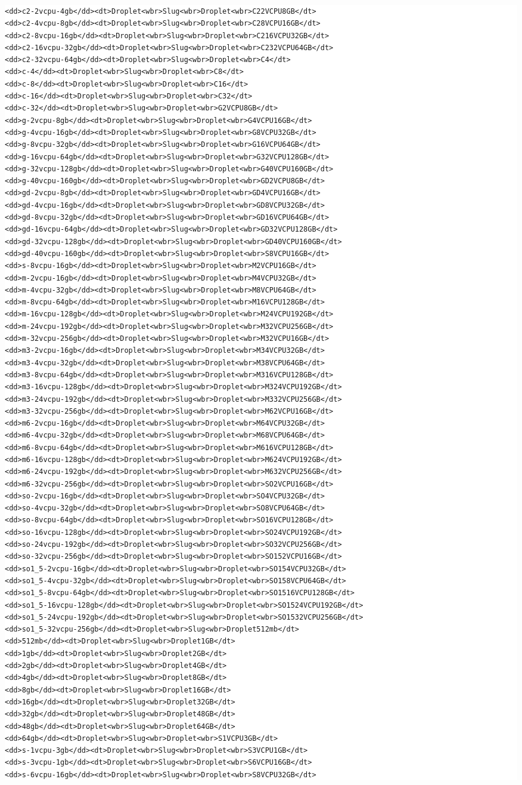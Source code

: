     <dd>c2-2vcpu-4gb</dd><dt>Droplet<wbr>Slug<wbr>Droplet<wbr>C22VCPU8GB</dt>
    <dd>c2-4vcpu-8gb</dd><dt>Droplet<wbr>Slug<wbr>Droplet<wbr>C28VCPU16GB</dt>
    <dd>c2-8vcpu-16gb</dd><dt>Droplet<wbr>Slug<wbr>Droplet<wbr>C216VCPU32GB</dt>
    <dd>c2-16vcpu-32gb</dd><dt>Droplet<wbr>Slug<wbr>Droplet<wbr>C232VCPU64GB</dt>
    <dd>c2-32vcpu-64gb</dd><dt>Droplet<wbr>Slug<wbr>Droplet<wbr>C4</dt>
    <dd>c-4</dd><dt>Droplet<wbr>Slug<wbr>Droplet<wbr>C8</dt>
    <dd>c-8</dd><dt>Droplet<wbr>Slug<wbr>Droplet<wbr>C16</dt>
    <dd>c-16</dd><dt>Droplet<wbr>Slug<wbr>Droplet<wbr>C32</dt>
    <dd>c-32</dd><dt>Droplet<wbr>Slug<wbr>Droplet<wbr>G2VCPU8GB</dt>
    <dd>g-2vcpu-8gb</dd><dt>Droplet<wbr>Slug<wbr>Droplet<wbr>G4VCPU16GB</dt>
    <dd>g-4vcpu-16gb</dd><dt>Droplet<wbr>Slug<wbr>Droplet<wbr>G8VCPU32GB</dt>
    <dd>g-8vcpu-32gb</dd><dt>Droplet<wbr>Slug<wbr>Droplet<wbr>G16VCPU64GB</dt>
    <dd>g-16vcpu-64gb</dd><dt>Droplet<wbr>Slug<wbr>Droplet<wbr>G32VCPU128GB</dt>
    <dd>g-32vcpu-128gb</dd><dt>Droplet<wbr>Slug<wbr>Droplet<wbr>G40VCPU160GB</dt>
    <dd>g-40vcpu-160gb</dd><dt>Droplet<wbr>Slug<wbr>Droplet<wbr>GD2VCPU8GB</dt>
    <dd>gd-2vcpu-8gb</dd><dt>Droplet<wbr>Slug<wbr>Droplet<wbr>GD4VCPU16GB</dt>
    <dd>gd-4vcpu-16gb</dd><dt>Droplet<wbr>Slug<wbr>Droplet<wbr>GD8VCPU32GB</dt>
    <dd>gd-8vcpu-32gb</dd><dt>Droplet<wbr>Slug<wbr>Droplet<wbr>GD16VCPU64GB</dt>
    <dd>gd-16vcpu-64gb</dd><dt>Droplet<wbr>Slug<wbr>Droplet<wbr>GD32VCPU128GB</dt>
    <dd>gd-32vcpu-128gb</dd><dt>Droplet<wbr>Slug<wbr>Droplet<wbr>GD40VCPU160GB</dt>
    <dd>gd-40vcpu-160gb</dd><dt>Droplet<wbr>Slug<wbr>Droplet<wbr>S8VCPU16GB</dt>
    <dd>s-8vcpu-16gb</dd><dt>Droplet<wbr>Slug<wbr>Droplet<wbr>M2VCPU16GB</dt>
    <dd>m-2vcpu-16gb</dd><dt>Droplet<wbr>Slug<wbr>Droplet<wbr>M4VCPU32GB</dt>
    <dd>m-4vcpu-32gb</dd><dt>Droplet<wbr>Slug<wbr>Droplet<wbr>M8VCPU64GB</dt>
    <dd>m-8vcpu-64gb</dd><dt>Droplet<wbr>Slug<wbr>Droplet<wbr>M16VCPU128GB</dt>
    <dd>m-16vcpu-128gb</dd><dt>Droplet<wbr>Slug<wbr>Droplet<wbr>M24VCPU192GB</dt>
    <dd>m-24vcpu-192gb</dd><dt>Droplet<wbr>Slug<wbr>Droplet<wbr>M32VCPU256GB</dt>
    <dd>m-32vcpu-256gb</dd><dt>Droplet<wbr>Slug<wbr>Droplet<wbr>M32VCPU16GB</dt>
    <dd>m3-2vcpu-16gb</dd><dt>Droplet<wbr>Slug<wbr>Droplet<wbr>M34VCPU32GB</dt>
    <dd>m3-4vcpu-32gb</dd><dt>Droplet<wbr>Slug<wbr>Droplet<wbr>M38VCPU64GB</dt>
    <dd>m3-8vcpu-64gb</dd><dt>Droplet<wbr>Slug<wbr>Droplet<wbr>M316VCPU128GB</dt>
    <dd>m3-16vcpu-128gb</dd><dt>Droplet<wbr>Slug<wbr>Droplet<wbr>M324VCPU192GB</dt>
    <dd>m3-24vcpu-192gb</dd><dt>Droplet<wbr>Slug<wbr>Droplet<wbr>M332VCPU256GB</dt>
    <dd>m3-32vcpu-256gb</dd><dt>Droplet<wbr>Slug<wbr>Droplet<wbr>M62VCPU16GB</dt>
    <dd>m6-2vcpu-16gb</dd><dt>Droplet<wbr>Slug<wbr>Droplet<wbr>M64VCPU32GB</dt>
    <dd>m6-4vcpu-32gb</dd><dt>Droplet<wbr>Slug<wbr>Droplet<wbr>M68VCPU64GB</dt>
    <dd>m6-8vcpu-64gb</dd><dt>Droplet<wbr>Slug<wbr>Droplet<wbr>M616VCPU128GB</dt>
    <dd>m6-16vcpu-128gb</dd><dt>Droplet<wbr>Slug<wbr>Droplet<wbr>M624VCPU192GB</dt>
    <dd>m6-24vcpu-192gb</dd><dt>Droplet<wbr>Slug<wbr>Droplet<wbr>M632VCPU256GB</dt>
    <dd>m6-32vcpu-256gb</dd><dt>Droplet<wbr>Slug<wbr>Droplet<wbr>SO2VCPU16GB</dt>
    <dd>so-2vcpu-16gb</dd><dt>Droplet<wbr>Slug<wbr>Droplet<wbr>SO4VCPU32GB</dt>
    <dd>so-4vcpu-32gb</dd><dt>Droplet<wbr>Slug<wbr>Droplet<wbr>SO8VCPU64GB</dt>
    <dd>so-8vcpu-64gb</dd><dt>Droplet<wbr>Slug<wbr>Droplet<wbr>SO16VCPU128GB</dt>
    <dd>so-16vcpu-128gb</dd><dt>Droplet<wbr>Slug<wbr>Droplet<wbr>SO24VCPU192GB</dt>
    <dd>so-24vcpu-192gb</dd><dt>Droplet<wbr>Slug<wbr>Droplet<wbr>SO32VCPU256GB</dt>
    <dd>so-32vcpu-256gb</dd><dt>Droplet<wbr>Slug<wbr>Droplet<wbr>SO152VCPU16GB</dt>
    <dd>so1_5-2vcpu-16gb</dd><dt>Droplet<wbr>Slug<wbr>Droplet<wbr>SO154VCPU32GB</dt>
    <dd>so1_5-4vcpu-32gb</dd><dt>Droplet<wbr>Slug<wbr>Droplet<wbr>SO158VCPU64GB</dt>
    <dd>so1_5-8vcpu-64gb</dd><dt>Droplet<wbr>Slug<wbr>Droplet<wbr>SO1516VCPU128GB</dt>
    <dd>so1_5-16vcpu-128gb</dd><dt>Droplet<wbr>Slug<wbr>Droplet<wbr>SO1524VCPU192GB</dt>
    <dd>so1_5-24vcpu-192gb</dd><dt>Droplet<wbr>Slug<wbr>Droplet<wbr>SO1532VCPU256GB</dt>
    <dd>so1_5-32vcpu-256gb</dd><dt>Droplet<wbr>Slug<wbr>Droplet512mb</dt>
    <dd>512mb</dd><dt>Droplet<wbr>Slug<wbr>Droplet1GB</dt>
    <dd>1gb</dd><dt>Droplet<wbr>Slug<wbr>Droplet2GB</dt>
    <dd>2gb</dd><dt>Droplet<wbr>Slug<wbr>Droplet4GB</dt>
    <dd>4gb</dd><dt>Droplet<wbr>Slug<wbr>Droplet8GB</dt>
    <dd>8gb</dd><dt>Droplet<wbr>Slug<wbr>Droplet16GB</dt>
    <dd>16gb</dd><dt>Droplet<wbr>Slug<wbr>Droplet32GB</dt>
    <dd>32gb</dd><dt>Droplet<wbr>Slug<wbr>Droplet48GB</dt>
    <dd>48gb</dd><dt>Droplet<wbr>Slug<wbr>Droplet64GB</dt>
    <dd>64gb</dd><dt>Droplet<wbr>Slug<wbr>Droplet<wbr>S1VCPU3GB</dt>
    <dd>s-1vcpu-3gb</dd><dt>Droplet<wbr>Slug<wbr>Droplet<wbr>S3VCPU1GB</dt>
    <dd>s-3vcpu-1gb</dd><dt>Droplet<wbr>Slug<wbr>Droplet<wbr>S6VCPU16GB</dt>
    <dd>s-6vcpu-16gb</dd><dt>Droplet<wbr>Slug<wbr>Droplet<wbr>S8VCPU32GB</dt>